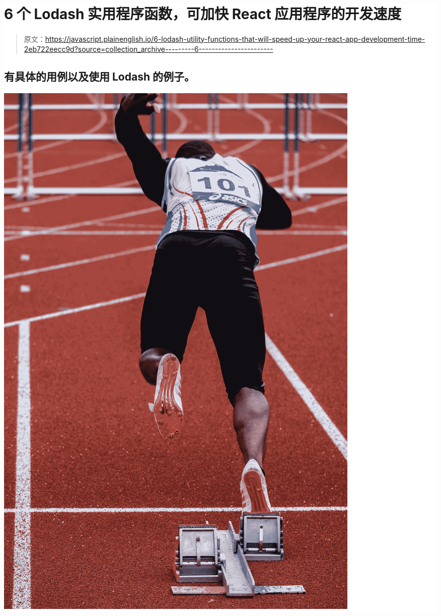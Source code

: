 # 6 个 Lodash 实用程序函数，可加快 React 应用程序的开发速度

> 原文：<https://javascript.plainenglish.io/6-lodash-utility-functions-that-will-speed-up-your-react-app-development-time-2eb722eecc9d?source=collection_archive---------6----------------------->

## 有具体的用例以及使用 Lodash 的例子。

![](img/ecc53668b6290bbe034280b0782d01f0.png)
